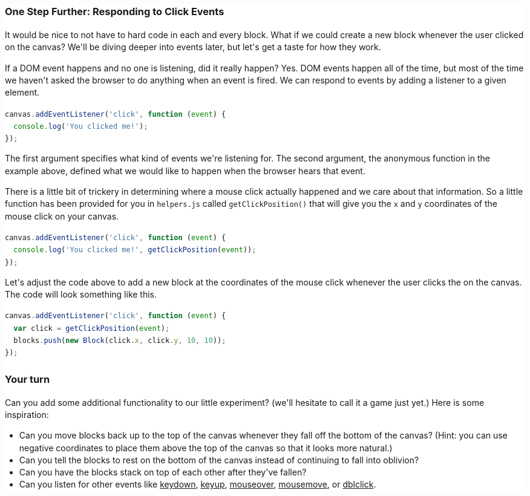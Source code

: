 ### One Step Further: Responding to Click Events

It would be nice to not have to hard code in each and every block. What if we could create a new block whenever the user clicked on the canvas? We'll be diving deeper into events later, but let's get a taste for how they work.

If a DOM event happens and no one is listening, did it really happen? Yes. DOM events happen all of the time, but most of the time we haven't asked the browser to do anything when an event is fired. We can respond to events by adding a listener to a given element.

```js
canvas.addEventListener('click', function (event) {
  console.log('You clicked me!');
});
```

The first argument specifies what kind of events we're listening for. The second argument, the anonymous function in the example above, defined what we would like to happen when the browser hears that event.

There is a little bit of trickery in determining where a mouse click actually happened and we care about that information. So a little function has been provided for you in `helpers.js` called `getClickPosition()` that will give you the `x` and `y` coordinates of the mouse click on your canvas.

```js
canvas.addEventListener('click', function (event) {
  console.log('You clicked me!', getClickPosition(event));
});
```

Let's adjust the code above to add a new block at the coordinates of the mouse click whenever the user clicks the on the canvas. The code will look something like this.

```js
canvas.addEventListener('click', function (event) {
  var click = getClickPosition(event);
  blocks.push(new Block(click.x, click.y, 10, 10));
});
```

### Your turn

Can you add some additional functionality to our little experiment? (we'll hesitate to call it a game just yet.) Here is some inspiration:

* Can you move blocks back up to the top of the canvas whenever they fall off the bottom of the canvas? (Hint: you can use negative coordinates to place them above the top of the canvas so that it looks more natural.)
* Can you tell the blocks to rest on the bottom of the canvas instead of continuing to fall into oblivion?
* Can you have the blocks stack on top of each other after they've fallen?
* Can you listen for other events like [keydown][], [keyup][], [mouseover][], [mousemove][], or [dblclick][].

[keydown]: https://developer.mozilla.org/en-US/docs/Web/Events/keydown
[keyup]: https://developer.mozilla.org/en-US/docs/Web/Events/keyup
[dblclick]: https://developer.mozilla.org/en-US/docs/Web/Events/dblclick
[mousemove]: https://developer.mozilla.org/en-US/docs/Web/Events/mousemove
[mouseover]: https://developer.mozilla.org/en-US/docs/Web/Events/mouseover


[canvas]: https://developer.mozilla.org/en-US/docs/Web/API/Canvas_API
[MDNrAF]: https://developer.mozilla.org/en-US/docs/Web/API/window/requestAnimationFrame
[canvas-blocks]: https://github.com/stevekinney/advanced-js-fundamentals-ck/tree/gh-pages/demos/canvas-blocks